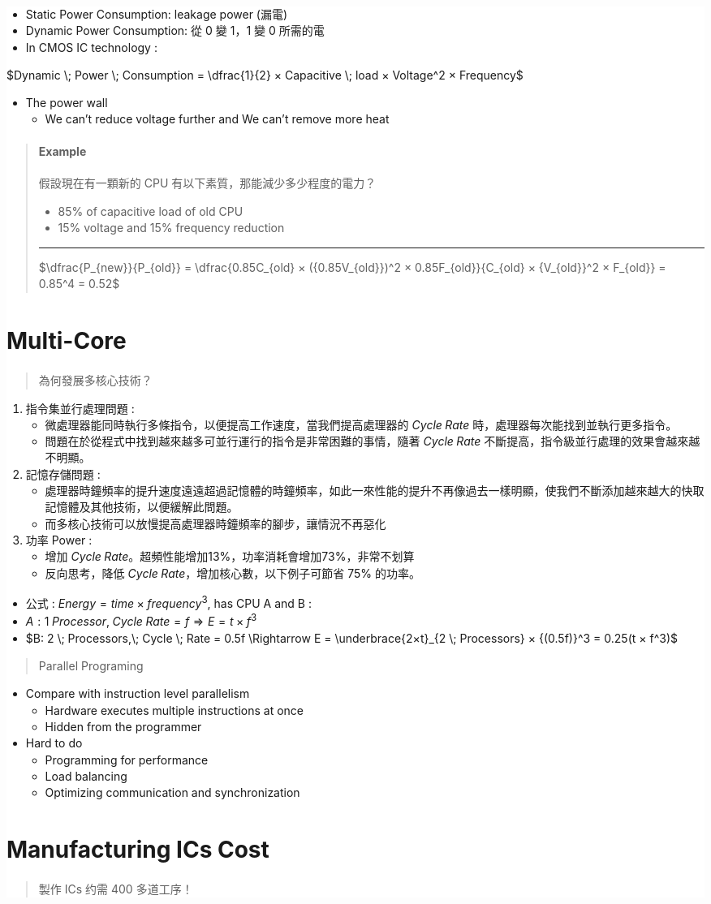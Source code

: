 * Static Power Consumption: leakage power (漏電)
* Dynamic Power Consumption: 從 0 變 1，1 變 0 所需的電
* In CMOS IC technology :

$Dynamic \; Power \; Consumption = \dfrac{1}{2} × Capacitive \; load × Voltage^2 × Frequency$

* The power wall
    * We can’t reduce voltage further and We can’t remove more heat

> #### Example
> 假設現在有一顆新的 CPU 有以下素質，那能減少多少程度的電力？
> *   85% of capacitive load of old CPU
> *   15% voltage and 15% frequency reduction
>
> ---
>
> $\dfrac{P_{new}}{P_{old}} = \dfrac{0.85C_{old} × ({0.85V_{old}})^2 × 0.85F_{old}}{C_{old} × {V_{old}}^2 × F_{old}} = 0.85^4 = 0.52$
# Multi-Core

> 為何發展多核心技術？

1. 指令集並行處理問題 : 
    * 微處理器能同時執行多條指令，以便提高工作速度，當我們提高處理器的 $Cycle \; Rate$ 時，處理器每次能找到並執行更多指令。
    * 問題在於從程式中找到越來越多可並行運行的指令是非常困難的事情，隨著 $Cycle \; Rate$ 不斷提高，指令級並行處理的效果會越來越不明顯。
2. 記憶存儲問題 : 
    * 處理器時鐘頻率的提升速度遠遠超過記憶體的時鐘頻率，如此一來性能的提升不再像過去一樣明顯，使我們不斷添加越來越大的快取記憶體及其他技術，以便緩解此問題。
    * 而多核心技術可以放慢提高處理器時鐘頻率的腳步，讓情況不再惡化
3. 功率 Power :
    * 增加 $Cycle \; Rate$。超頻性能增加13%，功率消耗會增加73%，非常不划算
    * 反向思考，降低 $Cycle \; Rate$，增加核心數，以下例子可節省 75% 的功率。

* 公式 : $Energy = time × frequency^3$, has CPU A and B :
* $A: 1 \; Processor,\; Cycle \; Rate = f \Rightarrow E = t × f^3$
* $B: 2 \; Processors,\; Cycle \; Rate = 0.5f \Rightarrow E = \underbrace{2×t}_{2 \; Processors} × {(0.5f)}^3 = 0.25(t × f^3)$


> Parallel Programing

* Compare with instruction level parallelism
    * Hardware executes multiple instructions at once
    * Hidden from the programmer
* Hard to do
    * Programming for performance
    * Load balancing
    * Optimizing communication and synchronization

# Manufacturing ICs Cost

> 製作 ICs 约需 400 多道工序！
